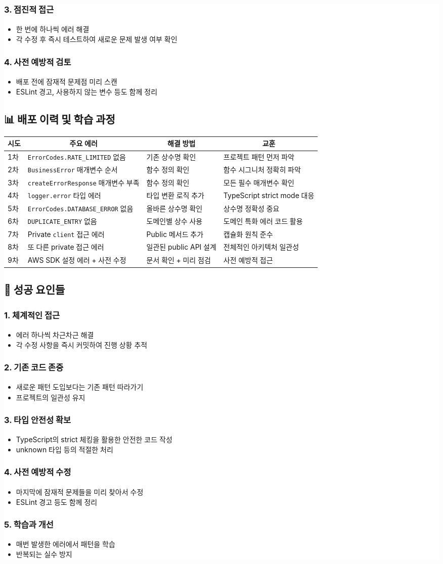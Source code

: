 ### 3. 점진적 접근
- 한 번에 하나씩 에러 해결
- 각 수정 후 즉시 테스트하여 새로운 문제 발생 여부 확인

### 4. 사전 예방적 검토
- 배포 전에 잠재적 문제점 미리 스캔
- ESLint 경고, 사용하지 않는 변수 등도 함께 정리

## 📊 배포 이력 및 학습 과정

| 시도 | 주요 에러 | 해결 방법 | 교훈 |
|-----|---------|----------|------|
| 1차 | `ErrorCodes.RATE_LIMITED` 없음 | 기존 상수명 확인 | 프로젝트 패턴 먼저 파악 |
| 2차 | `BusinessError` 매개변수 순서 | 함수 정의 확인 | 함수 시그니처 정확히 파악 |
| 3차 | `createErrorResponse` 매개변수 부족 | 함수 정의 확인 | 모든 필수 매개변수 확인 |
| 4차 | `logger.error` 타입 에러 | 타입 변환 로직 추가 | TypeScript strict mode 대응 |
| 5차 | `ErrorCodes.DATABASE_ERROR` 없음 | 올바른 상수명 확인 | 상수명 정확성 중요 |
| 6차 | `DUPLICATE_ENTRY` 없음 | 도메인별 상수 사용 | 도메인 특화 에러 코드 활용 |
| 7차 | Private `client` 접근 에러 | Public 메서드 추가 | 캡슐화 원칙 준수 |
| 8차 | 또 다른 private 접근 에러 | 일관된 public API 설계 | 전체적인 아키텍처 일관성 |
| 9차 | AWS SDK 설정 에러 + 사전 수정 | 문서 확인 + 미리 점검 | 사전 예방적 접근 |

## 🚀 성공 요인들

### 1. 체계적인 접근
- 에러 하나씩 차근차근 해결
- 각 수정 사항을 즉시 커밋하여 진행 상황 추적

### 2. 기존 코드 존중
- 새로운 패턴 도입보다는 기존 패턴 따라가기
- 프로젝트의 일관성 유지

### 3. 타입 안전성 확보  
- TypeScript의 strict 체킹을 활용한 안전한 코드 작성
- unknown 타입 등의 적절한 처리

### 4. 사전 예방적 수정
- 마지막에 잠재적 문제들을 미리 찾아서 수정
- ESLint 경고 등도 함께 정리

### 5. 학습과 개선
- 매번 발생한 에러에서 패턴을 학습
- 반복되는 실수 방지
